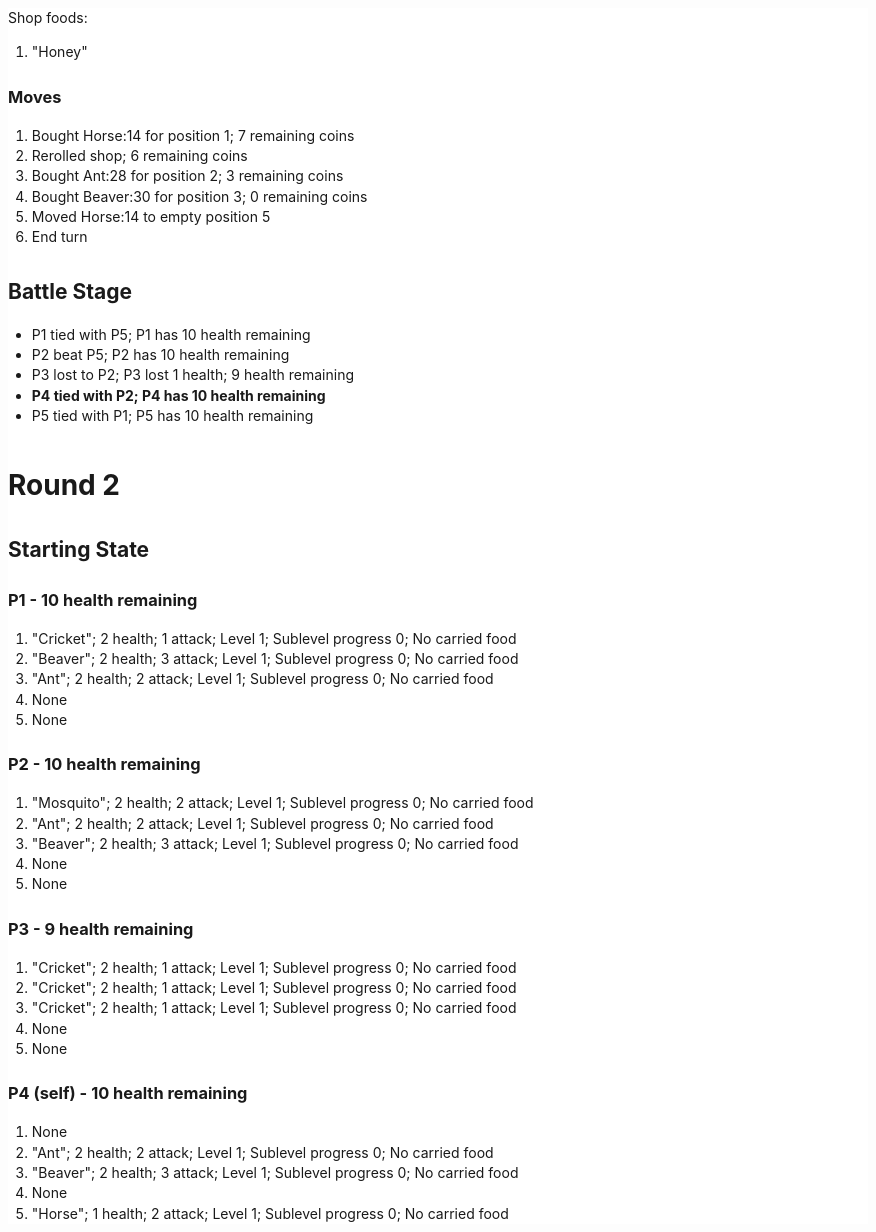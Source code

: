 Shop foods:
1. "Honey"

### Moves
1. Bought Horse:14 for position 1; 7 remaining coins
2. Rerolled shop; 6 remaining coins
3. Bought Ant:28 for position 2; 3 remaining coins
4. Bought Beaver:30 for position 3; 0 remaining coins
5. Moved Horse:14 to empty position 5
6. End turn

## Battle Stage
- P1 tied with P5; P1 has 10 health remaining
- P2 beat P5; P2 has 10 health remaining
- P3 lost to P2; P3 lost 1 health; 9 health remaining
- **P4 tied with P2; P4 has 10 health remaining**
- P5 tied with P1; P5 has 10 health remaining

# Round 2

## Starting State

### P1 - 10 health remaining
1. "Cricket"; 2 health; 1 attack; Level 1; Sublevel progress 0; No carried food
2. "Beaver"; 2 health; 3 attack; Level 1; Sublevel progress 0; No carried food
3. "Ant"; 2 health; 2 attack; Level 1; Sublevel progress 0; No carried food
4. None
5. None


### P2 - 10 health remaining
1. "Mosquito"; 2 health; 2 attack; Level 1; Sublevel progress 0; No carried food
2. "Ant"; 2 health; 2 attack; Level 1; Sublevel progress 0; No carried food
3. "Beaver"; 2 health; 3 attack; Level 1; Sublevel progress 0; No carried food
4. None
5. None


### P3 - 9 health remaining
1. "Cricket"; 2 health; 1 attack; Level 1; Sublevel progress 0; No carried food
2. "Cricket"; 2 health; 1 attack; Level 1; Sublevel progress 0; No carried food
3. "Cricket"; 2 health; 1 attack; Level 1; Sublevel progress 0; No carried food
4. None
5. None


### **P4 (self)** - 10 health remaining
1. None
2. "Ant"; 2 health; 2 attack; Level 1; Sublevel progress 0; No carried food
3. "Beaver"; 2 health; 3 attack; Level 1; Sublevel progress 0; No carried food
4. None
5. "Horse"; 1 health; 2 attack; Level 1; Sublevel progress 0; No carried food
